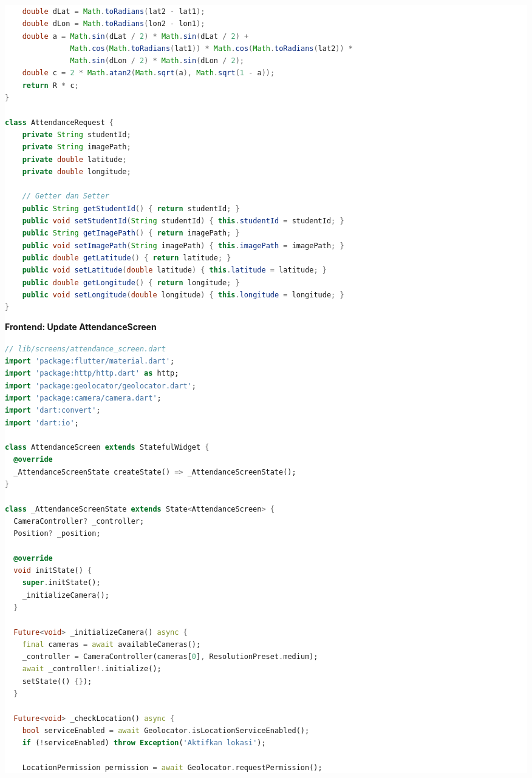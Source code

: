 ```java
    double dLat = Math.toRadians(lat2 - lat1);
    double dLon = Math.toRadians(lon2 - lon1);
    double a = Math.sin(dLat / 2) * Math.sin(dLat / 2) +
               Math.cos(Math.toRadians(lat1)) * Math.cos(Math.toRadians(lat2)) *
               Math.sin(dLon / 2) * Math.sin(dLon / 2);
    double c = 2 * Math.atan2(Math.sqrt(a), Math.sqrt(1 - a));
    return R * c;
}

class AttendanceRequest {
    private String studentId;
    private String imagePath;
    private double latitude;
    private double longitude;

    // Getter dan Setter
    public String getStudentId() { return studentId; }
    public void setStudentId(String studentId) { this.studentId = studentId; }
    public String getImagePath() { return imagePath; }
    public void setImagePath(String imagePath) { this.imagePath = imagePath; }
    public double getLatitude() { return latitude; }
    public void setLatitude(double latitude) { this.latitude = latitude; }
    public double getLongitude() { return longitude; }
    public void setLongitude(double longitude) { this.longitude = longitude; }
}
```

**Frontend: Update AttendanceScreen**
```dart
// lib/screens/attendance_screen.dart
import 'package:flutter/material.dart';
import 'package:http/http.dart' as http;
import 'package:geolocator/geolocator.dart';
import 'package:camera/camera.dart';
import 'dart:convert';
import 'dart:io';

class AttendanceScreen extends StatefulWidget {
  @override
  _AttendanceScreenState createState() => _AttendanceScreenState();
}

class _AttendanceScreenState extends State<AttendanceScreen> {
  CameraController? _controller;
  Position? _position;

  @override
  void initState() {
    super.initState();
    _initializeCamera();
  }

  Future<void> _initializeCamera() async {
    final cameras = await availableCameras();
    _controller = CameraController(cameras[0], ResolutionPreset.medium);
    await _controller!.initialize();
    setState(() {});
  }

  Future<void> _checkLocation() async {
    bool serviceEnabled = await Geolocator.isLocationServiceEnabled();
    if (!serviceEnabled) throw Exception('Aktifkan lokasi');

    LocationPermission permission = await Geolocator.requestPermission();
```